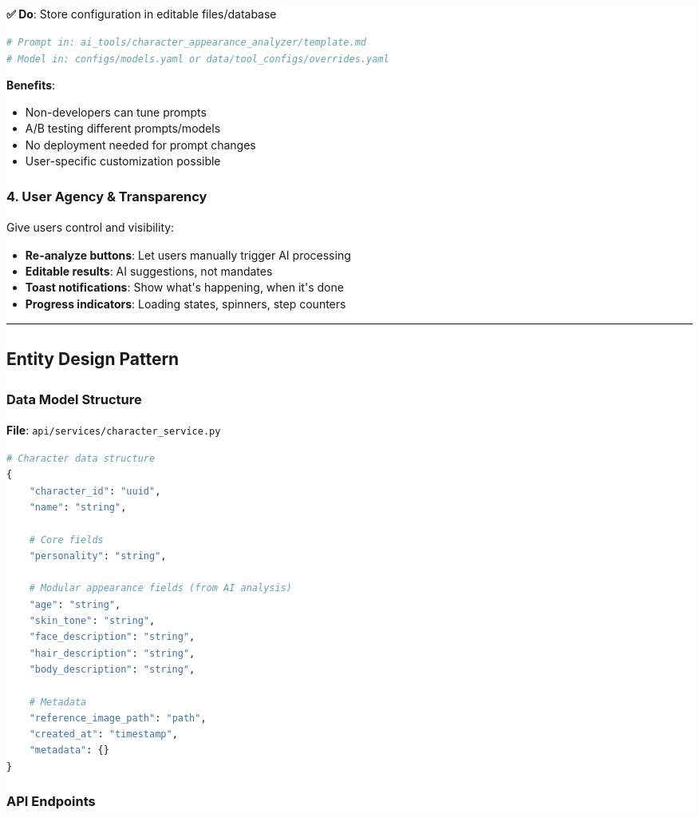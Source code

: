 **✅ Do**: Store configuration in editable files/database
```python
# Prompt in: ai_tools/character_appearance_analyzer/template.md
# Model in: configs/models.yaml or data/tool_configs/overrides.yaml
```

**Benefits**:
- Non-developers can tune prompts
- A/B testing different prompts/models
- No deployment needed for prompt changes
- User-specific customization possible

### 4. User Agency & Transparency

Give users control and visibility:
- **Re-analyze buttons**: Let users manually trigger AI processing
- **Editable results**: AI suggestions, not mandates
- **Toast notifications**: Show what's happening, when it's done
- **Progress indicators**: Loading states, spinners, step counters

---

## Entity Design Pattern

### Data Model Structure

**File**: `api/services/character_service.py`

```python
# Character data structure
{
    "character_id": "uuid",
    "name": "string",

    # Core fields
    "personality": "string",

    # Modular appearance fields (from AI analysis)
    "age": "string",
    "skin_tone": "string",
    "face_description": "string",
    "hair_description": "string",
    "body_description": "string",

    # Metadata
    "reference_image_path": "path",
    "created_at": "timestamp",
    "metadata": {}
}
```

### API Endpoints
